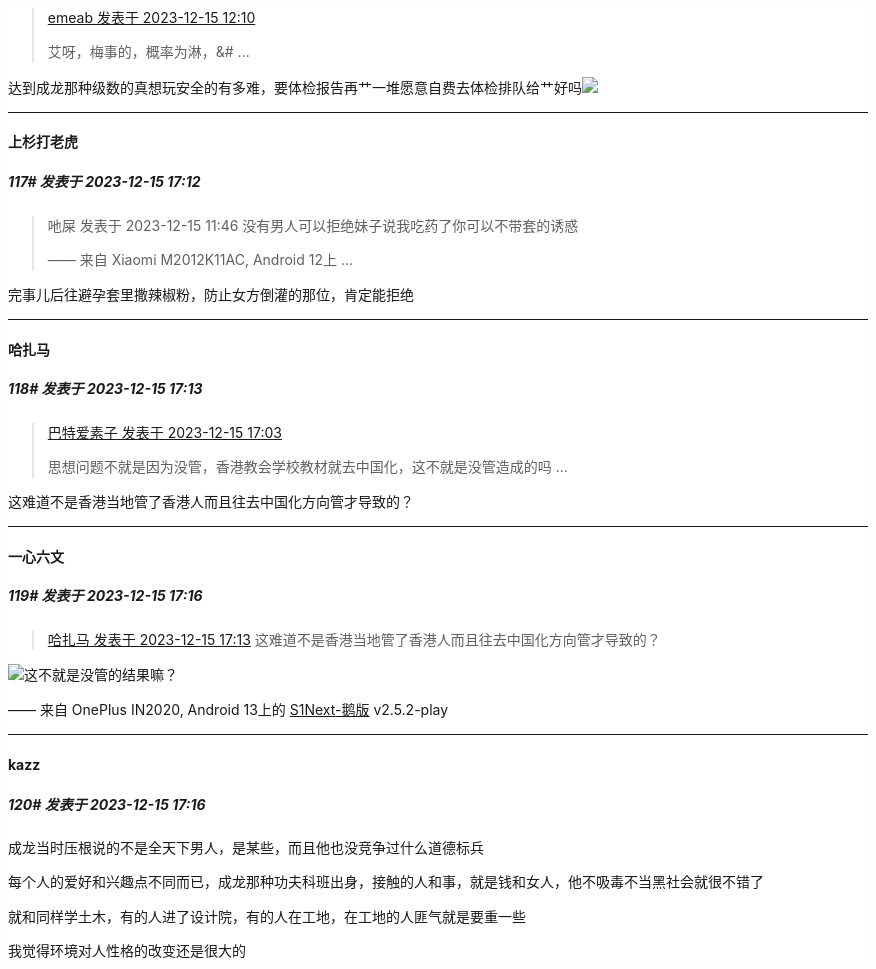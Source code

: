 <blockquote><a href="httphttps://bbs.saraba1st.com/2b/forum.php?mod=redirect&amp;goto=findpost&amp;pid=63335433&amp;ptid=2164192" target="_blank">emeab 发表于 2023-12-15 12:10</a>

艾呀，梅事的，概率为淋，&amp;# ...</blockquote>
达到成龙那种级数的真想玩安全的有多难，要体检报告再艹一堆愿意自费去体检排队给艹好吗<img src="https://static.saraba1st.com/image/smiley/face2017/001.png" referrerpolicy="no-referrer">

*****

####  上杉打老虎  
##### 117#       发表于 2023-12-15 17:12

<blockquote>吔屎 发表于 2023-12-15 11:46
没有男人可以拒绝妹子说我吃药了你可以不带套的诱惑

—— 来自 Xiaomi M2012K11AC, Android 12上 ...</blockquote>
完事儿后往避孕套里撒辣椒粉，防止女方倒灌的那位，肯定能拒绝

*****

####  哈扎马  
##### 118#       发表于 2023-12-15 17:13

<blockquote><a href="httphttps://bbs.saraba1st.com/2b/forum.php?mod=redirect&amp;goto=findpost&amp;pid=63338714&amp;ptid=2164192" target="_blank">巴特爱素子 发表于 2023-12-15 17:03</a>

思想问题不就是因为没管，香港教会学校教材就去中国化，这不就是没管造成的吗 ...</blockquote>
这难道不是香港当地管了香港人而且往去中国化方向管才导致的？


*****

####  一心六文  
##### 119#       发表于 2023-12-15 17:16

<blockquote><a href="httphttps://bbs.saraba1st.com/2b/forum.php?mod=redirect&amp;goto=findpost&amp;pid=63338840&amp;ptid=2164192" target="_blank">哈扎马 发表于 2023-12-15 17:13</a>
这难道不是香港当地管了香港人而且往去中国化方向管才导致的？</blockquote>
<img src="https://static.saraba1st.com/image/smiley/face2017/068.png" referrerpolicy="no-referrer">这不就是没管的结果嘛？

—— 来自 OnePlus IN2020, Android 13上的 [S1Next-鹅版](https://github.com/ykrank/S1-Next/releases) v2.5.2-play

*****

####  kazz  
##### 120#       发表于 2023-12-15 17:16

成龙当时压根说的不是全天下男人，是某些，而且他也没竞争过什么道德标兵

每个人的爱好和兴趣点不同而已，成龙那种功夫科班出身，接触的人和事，就是钱和女人，他不吸毒不当黑社会就很不错了

就和同样学土木，有的人进了设计院，有的人在工地，在工地的人匪气就是要重一些

我觉得环境对人性格的改变还是很大的

